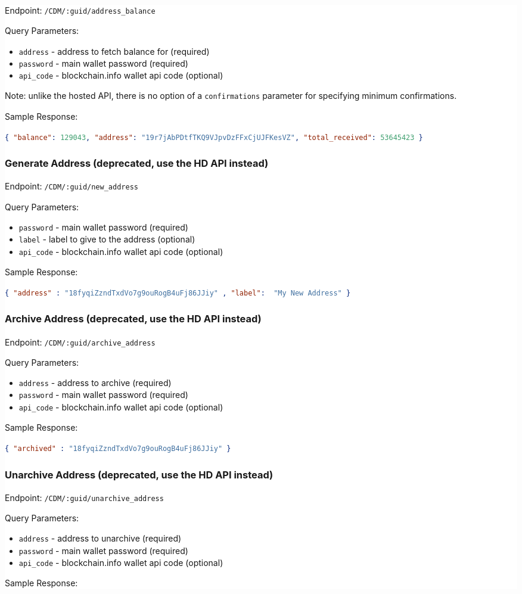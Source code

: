 Endpoint: `/CDM/:guid/address_balance`

Query Parameters:

  * `address` - address to fetch balance for (required)
  * `password` - main wallet password (required)
  * `api_code` - blockchain.info wallet api code (optional)

Note: unlike the hosted API, there is no option of a `confirmations` parameter for specifying minimum confirmations.

Sample Response:

```json
{ "balance": 129043, "address": "19r7jAbPDtfTKQ9VJpvDzFFxCjUJFKesVZ", "total_received": 53645423 }
```

### Generate Address (deprecated, use the HD API instead)

Endpoint: `/CDM/:guid/new_address`

Query Parameters:

  * `password` - main wallet password (required)
  * `label` - label to give to the address (optional)
  * `api_code` - blockchain.info wallet api code (optional)

Sample Response:

```json
{ "address" : "18fyqiZzndTxdVo7g9ouRogB4uFj86JJiy" , "label":  "My New Address" }
```

### Archive Address (deprecated, use the HD API instead)

Endpoint: `/CDM/:guid/archive_address`

Query Parameters:

  * `address` - address to archive (required)
  * `password` - main wallet password (required)
  * `api_code` - blockchain.info wallet api code (optional)

Sample Response:

```json
{ "archived" : "18fyqiZzndTxdVo7g9ouRogB4uFj86JJiy" }
```

### Unarchive Address (deprecated, use the HD API instead)

Endpoint: `/CDM/:guid/unarchive_address`

Query Parameters:

  * `address` - address to unarchive (required)
  * `password` - main wallet password (required)
  * `api_code` - blockchain.info wallet api code (optional)

Sample Response:
